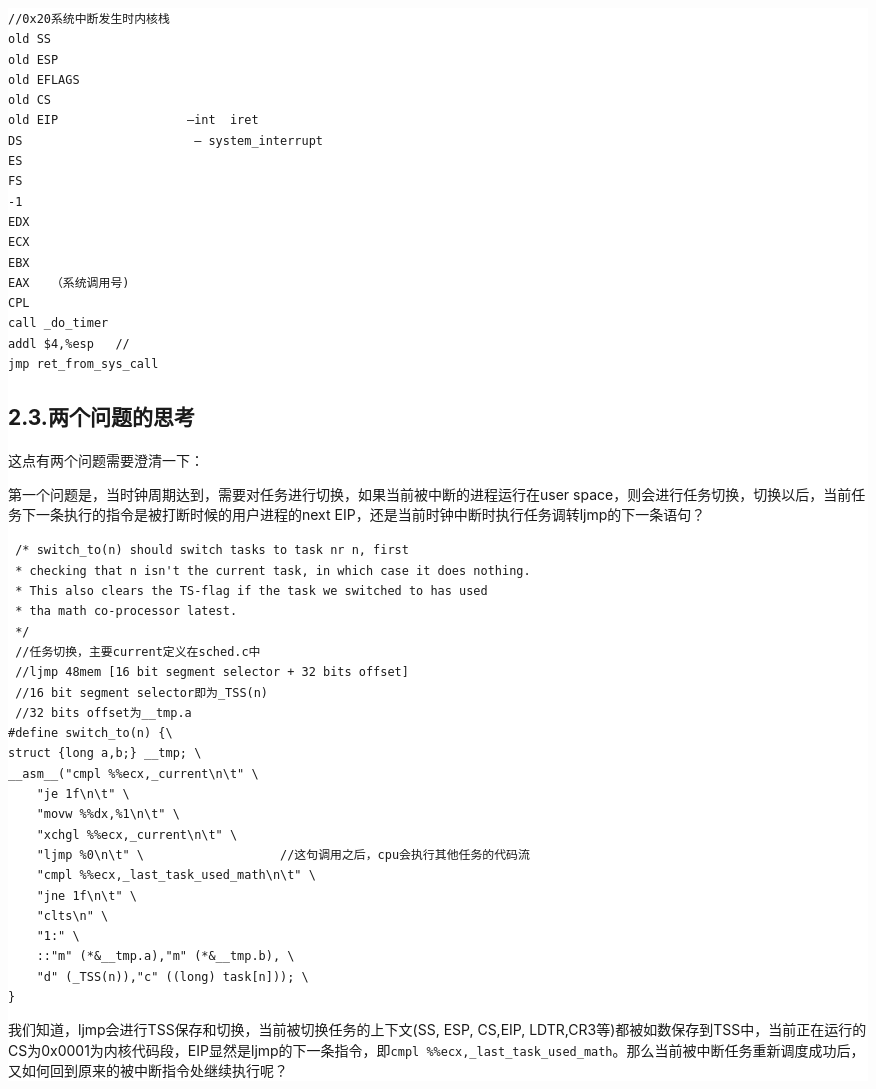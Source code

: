 	//0x20系统中断发生时内核栈 
	old SS 
	old ESP 
	old EFLAGS 
	old CS 
	old EIP                  —int  iret 
	DS                        — system_interrupt 
	ES 
	FS 
	-1 
	EDX 
	ECX 
	EBX 
	EAX   （系统调用号) 
	CPL 
	call _do_timer  
	addl $4,%esp   // 
	jmp ret_from_sys_call 


##	2.3.两个问题的思考
这点有两个问题需要澄清一下：

第一个问题是，当时钟周期达到，需要对任务进行切换，如果当前被中断的进程运行在user space，则会进行任务切换，切换以后，当前任务下一条执行的指令是被打断时候的用户进程的next EIP，还是当前时钟中断时执行任务调转ljmp的下一条语句？ 

	 /*	switch_to(n) should switch tasks to task nr n, first
	 * checking that n isn't the current task, in which case it does nothing.
	 * This also clears the TS-flag if the task we switched to has used
	 * tha math co-processor latest.
	 */
	 //任务切换，主要current定义在sched.c中
	 //ljmp 48mem [16 bit segment selector + 32 bits offset]
	 //16 bit segment selector即为_TSS(n)
	 //32 bits offset为__tmp.a
	#define switch_to(n) {\
	struct {long a,b;} __tmp; \
	__asm__("cmpl %%ecx,_current\n\t" \
		"je 1f\n\t" \
		"movw %%dx,%1\n\t" \
		"xchgl %%ecx,_current\n\t" \
		"ljmp %0\n\t" \                   //这句调用之后，cpu会执行其他任务的代码流
		"cmpl %%ecx,_last_task_used_math\n\t" \
		"jne 1f\n\t" \
		"clts\n" \
		"1:" \
		::"m" (*&__tmp.a),"m" (*&__tmp.b), \
		"d" (_TSS(n)),"c" ((long) task[n])); \
	}

我们知道，ljmp会进行TSS保存和切换，当前被切换任务的上下文(SS, ESP, CS,EIP, LDTR,CR3等)都被如数保存到TSS中，当前正在运行的CS为0x0001为内核代码段，EIP显然是ljmp的下一条指令，即`cmpl %%ecx,_last_task_used_math`。那么当前被中断任务重新调度成功后，又如何回到原来的被中断指令处继续执行呢？ 
